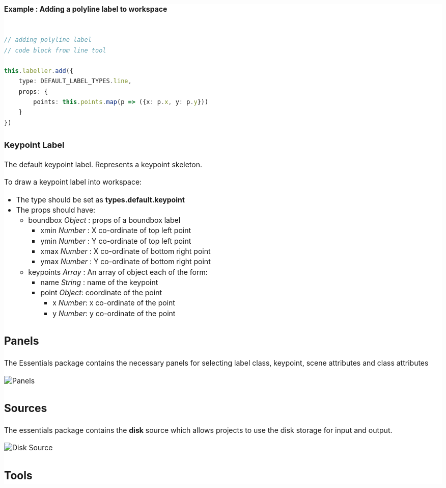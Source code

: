 #### Example : Adding a polyline label to workspace

```typescript

// adding polyline label
// code block from line tool

this.labeller.add({
    type: DEFAULT_LABEL_TYPES.line,
    props: {
        points: this.points.map(p => ({x: p.x, y: p.y}))
    }
})
```

### Keypoint Label

The default keypoint label.
Represents a keypoint skeleton.

To draw a keypoint label into workspace:

- The type should be set as **types.default.keypoint**
- The props should have:
    - boundbox *Object* : props of a boundbox label
        - xmin *Number* : X co-ordinate of top left point
        - ymin *Number* : Y co-ordinate of top left point
        - xmax *Number* : X co-ordinate of bottom right point
        - ymax *Number* : Y co-ordinate of bottom right point
    - keypoints *Array* : An array of object each of the form:
        - name *String* : name of the keypoint
        - point *Object*: coordinate of the point
            - x *Number*: x co-ordinate of the point
            - y *Number*: y co-ordinate of the point


## Panels

The Essentials package contains the necessary panels for selecting label class, keypoint, scene attributes and class attributes

![Panels](https://i.ibb.co/RNStY2m/panels-preview.png)

## Sources

The essentials package contains the **disk** source which allows projects to use the disk storage for input and output.

![Disk Source](https://i.ibb.co/wp1Vwry/disk-storage-preview.png)

## Tools
